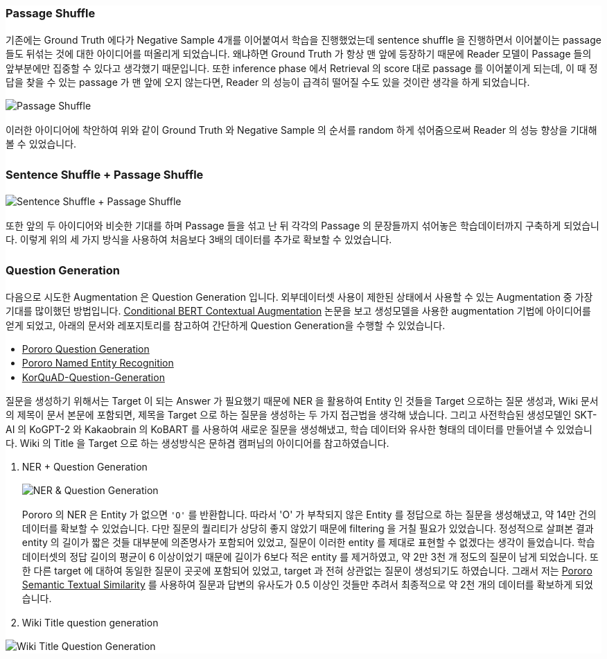 

### Passage Shuffle

기존에는 Ground Truth 에다가 Negative Sample 4개를 이어붙여서 학습을 진행했었는데 sentence shuffle 을 진행하면서 이어붙이는 passage 들도 뒤섞는 것에 대한 아이디어를 떠올리게 되었습니다. <span class="linear_highlight">왜냐하면 Ground Truth 가 항상 맨 앞에 등장하기 때문에 Reader 모델이 Passage 들의 앞부분에만 집중할 수 있다고 생각했기 때문입니다. 또한 inference phase 에서 Retrieval 의 score 대로 passage 를 이어붙이게 되는데, 이 때 정답을 찾을 수 있는 passage 가 맨 앞에 오지 않는다면, Reader 의 성능이 급격히 떨어질 수도 있을 것이란 생각을 하게 되었습니다.</span>

![Passage Shuffle](/images/mrc_odqa/mrc/image-20211110155322213.png)

이러한 아이디어에 착안하여 위와 같이 Ground Truth 와 Negative Sample 의 순서를 random 하게 섞어줌으로써 Reader 의 성능 향상을 기대해볼 수 있었습니다.

### Sentence Shuffle + Passage Shuffle

![Sentence Shuffle + Passage Shuffle](/images/mrc_odqa/mrc/image-20211110155406916.png)

또한 앞의 두 아이디어와 비슷한 기대를 하며 Passage 들을 섞고 난 뒤 각각의 Passage 의 문장들까지 섞어놓은 학습데이터까지 구축하게 되었습니다. 이렇게 위의 세 가지 방식을 사용하여 처음보다 3배의 데이터를 추가로 확보할 수 있었습니다.



### Question Generation

다음으로 시도한 Augmentation 은 Question Generation 입니다. 외부데이터셋 사용이 제한된 상태에서 사용할 수 있는 Augmentation 중 가장 기대를 많이했던 방법입니다. [Conditional BERT Contextual Augmentation](https://arxiv.org/abs/1812.06705) 논문을 보고 생성모델을 사용한 augmentation 기법에 아이디어를 얻게 되었고, 아래의 문서와 레포지토리를 참고하여 간단하게 Question Generation을 수행할 수 있었습니다.

- [Pororo Question Generation](https://kakaobrain.github.io/pororo/seq2seq/qg.html)
- [Pororo Named Entity Recognition](https://kakaobrain.github.io/pororo/tagging/ner.html)
- [KorQuAD-Question-Generation](https://github.com/codertimo/KorQuAD-Question-Generation/tree/main/korquad_qg)

질문을 생성하기 위해서는 Target 이 되는 Answer 가 필요했기 때문에 NER 을 활용하여 Entity 인 것들을 Target 으로하는 질문 생성과, Wiki 문서의 제목이 문서 본문에 포함되면, 제목을 Target 으로 하는 질문을 생성하는 두 가지 접근법을 생각해 냈습니다. 그리고 사전학습된 생성모델인 SKT-AI 의 KoGPT-2 와 Kakaobrain 의 KoBART 를 사용하여 새로운 질문을 생성해냈고, 학습 데이터와 유사한 형태의 데이터를 만들어낼 수 있었습니다. Wiki 의 Title 을 Target 으로 하는 생성방식은 문하겸 캠퍼님의 아이디어를 참고하였습니다.

1. NER + Question Generation

   ![NER & Question Generation](/images/mrc_odqa/mrc/image-20211110155258759.png)

   Pororo 의 NER 은 Entity 가 없으면 `'O'` 를 반환합니다. 따라서 'O' 가 부착되지 않은 Entity 를 정답으로 하는 질문을 생성해냈고, 약 14만 건의 데이터를 확보할 수 있었습니다. <span class="linear_highlight">다만 질문의 퀄리티가 상당히 좋지 않았기 때문에 filtering 을 거칠 필요가 있었습니다.</span> 정성적으로 살펴본 결과 entity 의 길이가 짧은 것들 대부분에 의존명사가 포함되어 있었고, 질문이 이러한 entity 를 제대로 표현할 수 없겠다는 생각이 들었습니다. 
   학습 데이터셋의 정답 길이의 평균이 6 이상이었기 때문에 길이가 6보다 적은 entity 를 제거하였고, 약 2만 3천 개 정도의 질문이 남게 되었습니다. 또한 다른 target 에 대하여 동일한 질문이 곳곳에 포함되어 있었고, target 과 전혀 상관없는 질문이 생성되기도 하였습니다. 그래서 저는 [Pororo Semantic Textual Similarity](https://kakaobrain.github.io/pororo/text_cls/sts.html) 를 사용하여 질문과 답변의 유사도가 0.5 이상인 것들만 추려서 최종적으로 약 2천 개의 데이터를 확보하게 되었습니다.

2. Wiki Title question generation

  ![Wiki Title Question Generation](/images/mrc_odqa/mrc/image-20211110214338773.png)
